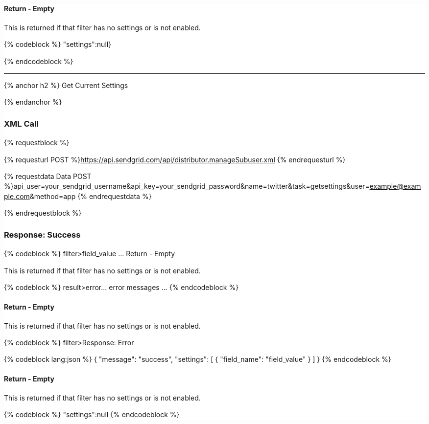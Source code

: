 #### Return - Empty

This is returned if that filter has no settings or is not enabled.

{% codeblock %}
"settings":null}

{% endcodeblock %}
<hr/>

{% anchor h2 %}
Get Current Settings 

{% endanchor %}
<h3>XML Call</h3>
      
{% requestblock %}
        
  {% requesturl POST %}https://api.sendgrid.com/api/distributor.manageSubuser.xml
  {% endrequesturl %}
        
  {% requestdata Data POST %}api_user=your_sendgrid_username&amp;api_key=your_sendgrid_password&amp;name=twitter&amp;task=getsettings&amp;user=example@example.com&amp;method=app
  {% endrequestdata %}
      
{% endrequestblock %}

<h3>Response: Success</h3>
{% codeblock %}
filter><field_name>field_value</field_name>
    ...
  </filter
{% endcodeblock %}

#### Return - Empty

This is returned if that filter has no settings or is not enabled.

{% codeblock %}
result><message>error</message><message>... error messages ...</message></result>
{% endcodeblock %}
<h4>Return - Empty</h4>
<p>This is returned if that filter has no settings or is not
enabled.</p>
{% codeblock %}
filter></filter
{% endcodeblock %}

### Response: Error

{% codeblock lang:json %}
{
  "message": "success",
  "settings": [
    {
      "field_name": "field_value"
    }
  ]
}
{% endcodeblock %}

#### Return - Empty

This is returned if that filter has no settings or is not enabled.

{% codeblock %} "settings":null {% endcodeblock %}
